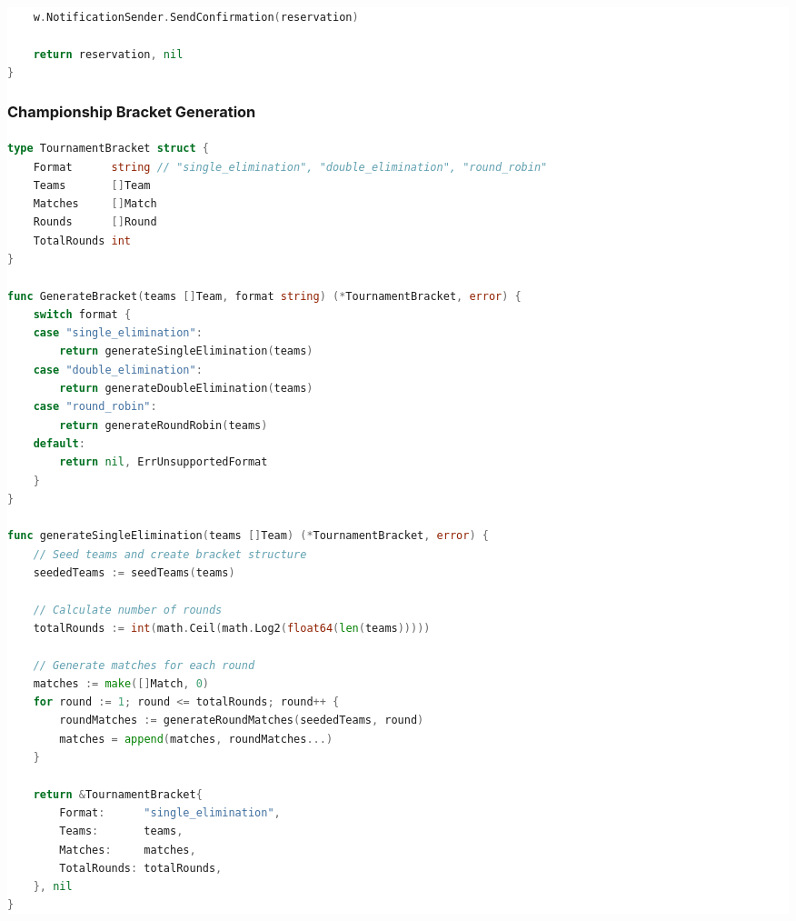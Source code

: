 ```go
    w.NotificationSender.SendConfirmation(reservation)
    
    return reservation, nil
}
```

### Championship Bracket Generation
```go
type TournamentBracket struct {
    Format      string // "single_elimination", "double_elimination", "round_robin"
    Teams       []Team
    Matches     []Match
    Rounds      []Round
    TotalRounds int
}

func GenerateBracket(teams []Team, format string) (*TournamentBracket, error) {
    switch format {
    case "single_elimination":
        return generateSingleElimination(teams)
    case "double_elimination":
        return generateDoubleElimination(teams)
    case "round_robin":
        return generateRoundRobin(teams)
    default:
        return nil, ErrUnsupportedFormat
    }
}

func generateSingleElimination(teams []Team) (*TournamentBracket, error) {
    // Seed teams and create bracket structure
    seededTeams := seedTeams(teams)
    
    // Calculate number of rounds
    totalRounds := int(math.Ceil(math.Log2(float64(len(teams)))))
    
    // Generate matches for each round
    matches := make([]Match, 0)
    for round := 1; round <= totalRounds; round++ {
        roundMatches := generateRoundMatches(seededTeams, round)
        matches = append(matches, roundMatches...)
    }
    
    return &TournamentBracket{
        Format:      "single_elimination",
        Teams:       teams,
        Matches:     matches,
        TotalRounds: totalRounds,
    }, nil
}
```
